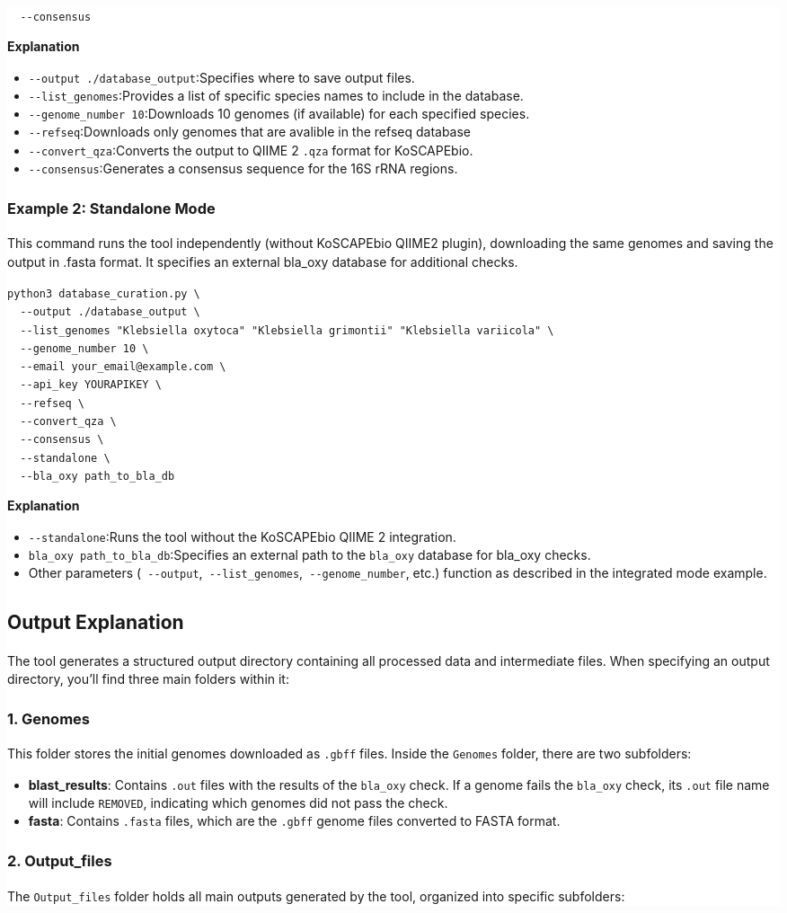 ```
  --consensus
```
**Explanation**
- `--output ./database_output`:Specifies where to save output files.
- `--list_genomes`:Provides a list of specific species names to include in the database.
- `--genome_number 10`:Downloads 10 genomes (if available) for each specified species.
- `--refseq`:Downloads only genomes that are avalible in the refseq database
- `--convert_qza`:Converts the output to QIIME 2 `.qza` format for KoSCAPEbio.
- `--consensus`:Generates a consensus sequence for the 16S rRNA regions.

### Example 2: Standalone Mode
This command runs the tool independently (without KoSCAPEbio QIIME2 plugin), downloading the same genomes and saving the output in .fasta format. It specifies an external bla_oxy database for additional checks.
```
python3 database_curation.py \
  --output ./database_output \
  --list_genomes "Klebsiella oxytoca" "Klebsiella grimontii" "Klebsiella variicola" \
  --genome_number 10 \
  --email your_email@example.com \
  --api_key YOURAPIKEY \
  --refseq \  
  --convert_qza \
  --consensus \
  --standalone \
  --bla_oxy path_to_bla_db
```
**Explanation**
- `--standalone`:Runs the tool without the KoSCAPEbio QIIME 2 integration.
- `bla_oxy path_to_bla_db`:Specifies an external path to the `bla_oxy` database for bla_oxy checks.
- Other parameters (` --output`,` --list_genomes`,` --genome_number`, etc.) function as described in the integrated mode example.

## Output Explanation

The tool generates a structured output directory containing all processed data and intermediate files. When specifying an output directory, you’ll find three main folders within it:

### 1. Genomes
This folder stores the initial genomes downloaded as `.gbff` files. Inside the `Genomes` folder, there are two subfolders:

- **blast_results**: Contains `.out` files with the results of the `bla_oxy` check. If a genome fails the `bla_oxy` check, its `.out` file name will include `REMOVED`, indicating which genomes did not pass the check.
- **fasta**: Contains `.fasta` files, which are the `.gbff` genome files converted to FASTA format.

### 2. Output_files
The `Output_files` folder holds all main outputs generated by the tool, organized into specific subfolders:
